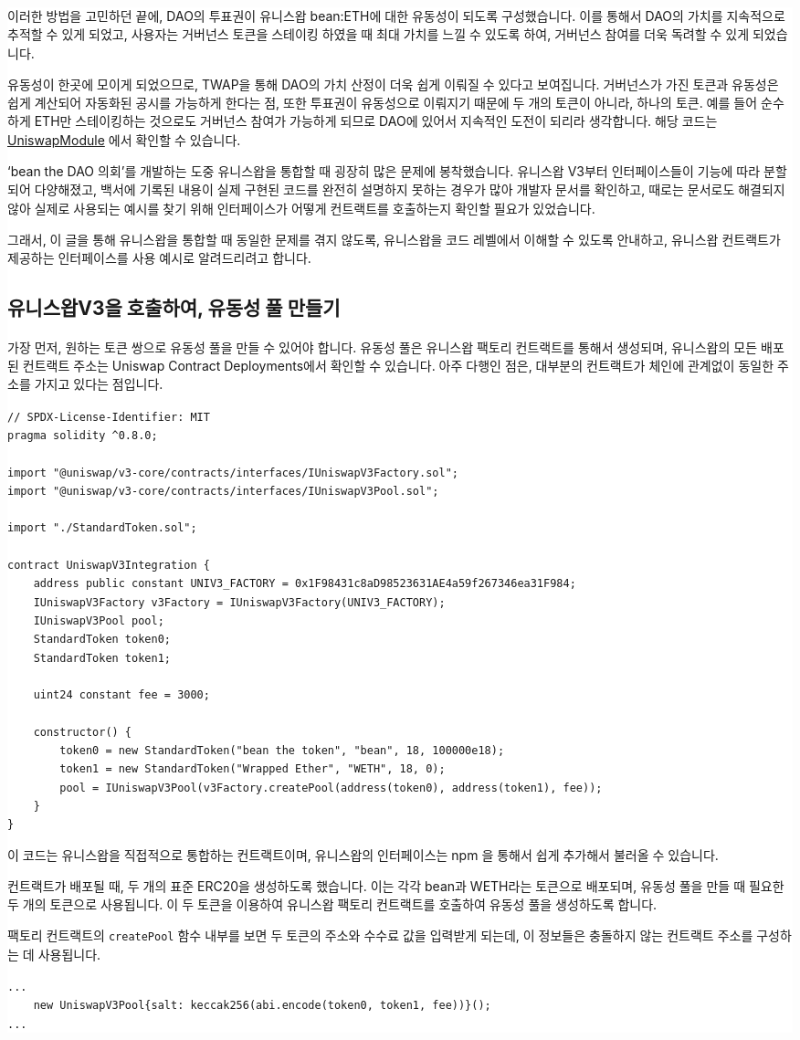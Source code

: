 이러한 방법을 고민하던 끝에, DAO의 투표권이 유니스왑 bean:ETH에 대한 유동성이 되도록 구성했습니다. 이를 통해서 DAO의 가치를 지속적으로 추적할 수 있게 되었고, 사용자는 거버넌스 토큰을 스테이킹 하였을 때 최대 가치를 느낄 수 있도록 하여, 거버넌스 참여를 더욱 독려할 수 있게 되었습니다.

유동성이 한곳에 모이게 되었으므로, TWAP을 통해 DAO의 가치 산정이 더욱 쉽게 이뤄질 수 있다고 보여집니다. 거버넌스가 가진 토큰과 유동성은 쉽게 계산되어 자동화된 공시를 가능하게 한다는 점, 또한 투표권이 유동성으로 이뤄지기 때문에 두 개의 토큰이 아니라, 하나의 토큰. 예를 들어 순수하게 ETH만 스테이킹하는 것으로도 거버넌스 참여가 가능하게 되므로 DAO에 있어서 지속적인 도전이 되리라 생각합니다. 해당 코드는 [UniswapModule](https://github.com/Nipol/Governance/blob/feat/council/contracts/Council.sol) 에서 확인할 수 있습니다.

‘bean the DAO 의회’를 개발하는 도중 유니스왑을 통합할 때 굉장히 많은 문제에 봉착했습니다. 유니스왑 V3부터 인터페이스들이 기능에 따라 분할되어 다양해졌고, 백서에 기록된 내용이 실제 구현된 코드를 완전히 설명하지 못하는 경우가 많아 개발자 문서를 확인하고, 때로는 문서로도 해결되지 않아 실제로 사용되는 예시를 찾기 위해 인터페이스가 어떻게 컨트랙트를 호출하는지 확인할 필요가 있었습니다.

그래서, 이 글을 통해 유니스왑을 통합할 때 동일한 문제를 겪지 않도록, 유니스왑을 코드 레벨에서 이해할 수 있도록 안내하고, 유니스왑 컨트랙트가 제공하는 인터페이스를 사용 예시로 알려드리려고 합니다.

## 유니스왑V3을 호출하여, 유동성 풀 만들기

가장 먼저, 원하는 토큰 쌍으로 유동성 풀을 만들 수 있어야 합니다. 유동성 풀은 유니스왑 팩토리 컨트랙트를 통해서 생성되며, 유니스왑의 모든 배포된 컨트랙트 주소는 Uniswap Contract Deployments에서 확인할 수 있습니다. 아주 다행인 점은, 대부분의 컨트랙트가 체인에 관계없이 동일한 주소를 가지고 있다는 점입니다.

```solidity
// SPDX-License-Identifier: MIT
pragma solidity ^0.8.0;

import "@uniswap/v3-core/contracts/interfaces/IUniswapV3Factory.sol";
import "@uniswap/v3-core/contracts/interfaces/IUniswapV3Pool.sol";

import "./StandardToken.sol";

contract UniswapV3Integration {
    address public constant UNIV3_FACTORY = 0x1F98431c8aD98523631AE4a59f267346ea31F984;
    IUniswapV3Factory v3Factory = IUniswapV3Factory(UNIV3_FACTORY);
    IUniswapV3Pool pool;
    StandardToken token0;
    StandardToken token1;

    uint24 constant fee = 3000;

    constructor() {
        token0 = new StandardToken("bean the token", "bean", 18, 100000e18);
        token1 = new StandardToken("Wrapped Ether", "WETH", 18, 0);
        pool = IUniswapV3Pool(v3Factory.createPool(address(token0), address(token1), fee));
    }
}
```

이 코드는 유니스왑을 직접적으로 통합하는 컨트랙트이며, 유니스왑의 인터페이스는 npm 을 통해서 쉽게 추가해서 불러올 수 있습니다.

컨트랙트가 배포될 때, 두 개의 표준 ERC20을 생성하도록 했습니다. 이는 각각 bean과 WETH라는 토큰으로 배포되며, 유동성 풀을 만들 때 필요한 두 개의 토큰으로 사용됩니다. 이 두 토큰을 이용하여 유니스왑 팩토리 컨트랙트를 호출하여 유동성 풀을 생성하도록 합니다.

팩토리 컨트랙트의 `createPool` 함수 내부를 보면 두 토큰의 주소와 수수료 값을 입력받게 되는데, 이 정보들은 충돌하지 않는 컨트랙트 주소를 구성하는 데 사용됩니다.

```solidity
...
    new UniswapV3Pool{salt: keccak256(abi.encode(token0, token1, fee))}();
...
```
